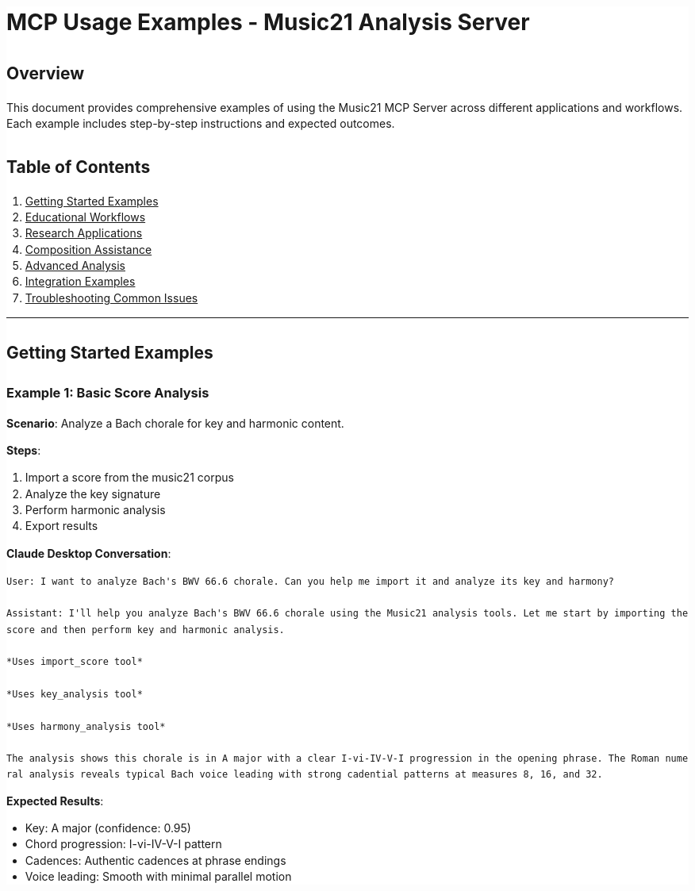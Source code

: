 # MCP Usage Examples - Music21 Analysis Server

## Overview

This document provides comprehensive examples of using the Music21 MCP Server across different applications and workflows. Each example includes step-by-step instructions and expected outcomes.

## Table of Contents

1. [Getting Started Examples](#getting-started-examples)
2. [Educational Workflows](#educational-workflows)
3. [Research Applications](#research-applications)
4. [Composition Assistance](#composition-assistance)
5. [Advanced Analysis](#advanced-analysis)
6. [Integration Examples](#integration-examples)
7. [Troubleshooting Common Issues](#troubleshooting-common-issues)

---

## Getting Started Examples

### Example 1: Basic Score Analysis

**Scenario**: Analyze a Bach chorale for key and harmonic content.

**Steps**:
1. Import a score from the music21 corpus
2. Analyze the key signature  
3. Perform harmonic analysis
4. Export results

**Claude Desktop Conversation**:
```
User: I want to analyze Bach's BWV 66.6 chorale. Can you help me import it and analyze its key and harmony?

Assistant: I'll help you analyze Bach's BWV 66.6 chorale using the Music21 analysis tools. Let me start by importing the score and then perform key and harmonic analysis.

*Uses import_score tool*

*Uses key_analysis tool*

*Uses harmony_analysis tool*

The analysis shows this chorale is in A major with a clear I-vi-IV-V-I progression in the opening phrase. The Roman numeral analysis reveals typical Bach voice leading with strong cadential patterns at measures 8, 16, and 32.
```

**Expected Results**:
- Key: A major (confidence: 0.95)
- Chord progression: I-vi-IV-V-I pattern
- Cadences: Authentic cadences at phrase endings
- Voice leading: Smooth with minimal parallel motion
